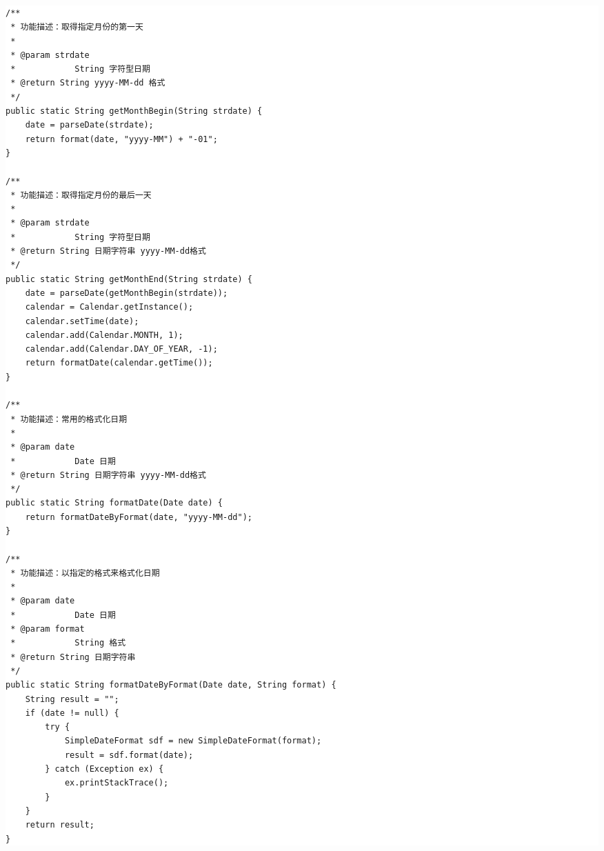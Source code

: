    /** 
     * 功能描述：取得指定月份的第一天 
     *  
     * @param strdate 
     *            String 字符型日期 
     * @return String yyyy-MM-dd 格式 
     */  
    public static String getMonthBegin(String strdate) {  
        date = parseDate(strdate);  
        return format(date, "yyyy-MM") + "-01";  
    }  
  
    /** 
     * 功能描述：取得指定月份的最后一天 
     *  
     * @param strdate 
     *            String 字符型日期 
     * @return String 日期字符串 yyyy-MM-dd格式 
     */  
    public static String getMonthEnd(String strdate) {  
        date = parseDate(getMonthBegin(strdate));  
        calendar = Calendar.getInstance();  
        calendar.setTime(date);  
        calendar.add(Calendar.MONTH, 1);  
        calendar.add(Calendar.DAY_OF_YEAR, -1);  
        return formatDate(calendar.getTime());  
    }  
  
    /** 
     * 功能描述：常用的格式化日期 
     *  
     * @param date 
     *            Date 日期 
     * @return String 日期字符串 yyyy-MM-dd格式 
     */  
    public static String formatDate(Date date) {  
        return formatDateByFormat(date, "yyyy-MM-dd");  
    }  
  
    /** 
     * 功能描述：以指定的格式来格式化日期 
     *  
     * @param date 
     *            Date 日期 
     * @param format 
     *            String 格式 
     * @return String 日期字符串 
     */  
    public static String formatDateByFormat(Date date, String format) {  
        String result = "";  
        if (date != null) {  
            try {  
                SimpleDateFormat sdf = new SimpleDateFormat(format);  
                result = sdf.format(date);  
            } catch (Exception ex) {  
                ex.printStackTrace();  
            }  
        }  
        return result;  
    }  
  